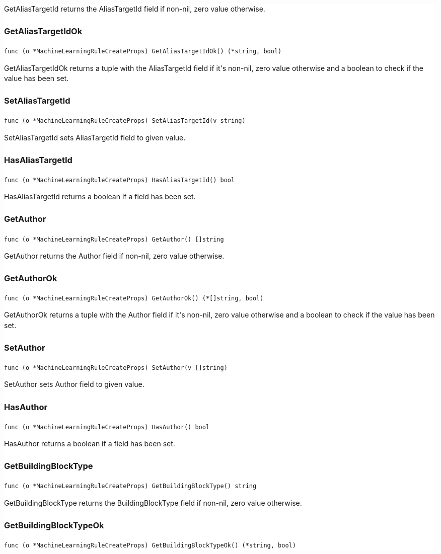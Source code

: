 GetAliasTargetId returns the AliasTargetId field if non-nil, zero value otherwise.

### GetAliasTargetIdOk

`func (o *MachineLearningRuleCreateProps) GetAliasTargetIdOk() (*string, bool)`

GetAliasTargetIdOk returns a tuple with the AliasTargetId field if it's non-nil, zero value otherwise
and a boolean to check if the value has been set.

### SetAliasTargetId

`func (o *MachineLearningRuleCreateProps) SetAliasTargetId(v string)`

SetAliasTargetId sets AliasTargetId field to given value.

### HasAliasTargetId

`func (o *MachineLearningRuleCreateProps) HasAliasTargetId() bool`

HasAliasTargetId returns a boolean if a field has been set.

### GetAuthor

`func (o *MachineLearningRuleCreateProps) GetAuthor() []string`

GetAuthor returns the Author field if non-nil, zero value otherwise.

### GetAuthorOk

`func (o *MachineLearningRuleCreateProps) GetAuthorOk() (*[]string, bool)`

GetAuthorOk returns a tuple with the Author field if it's non-nil, zero value otherwise
and a boolean to check if the value has been set.

### SetAuthor

`func (o *MachineLearningRuleCreateProps) SetAuthor(v []string)`

SetAuthor sets Author field to given value.

### HasAuthor

`func (o *MachineLearningRuleCreateProps) HasAuthor() bool`

HasAuthor returns a boolean if a field has been set.

### GetBuildingBlockType

`func (o *MachineLearningRuleCreateProps) GetBuildingBlockType() string`

GetBuildingBlockType returns the BuildingBlockType field if non-nil, zero value otherwise.

### GetBuildingBlockTypeOk

`func (o *MachineLearningRuleCreateProps) GetBuildingBlockTypeOk() (*string, bool)`
